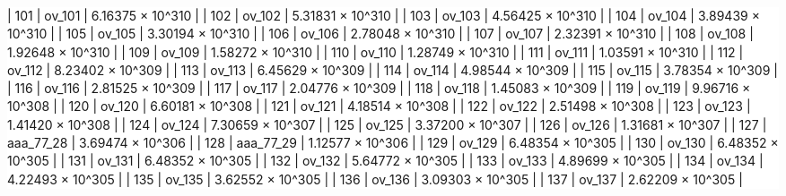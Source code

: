 | 101 | ov_101 | 6.16375 × 10^310 |
| 102 | ov_102 | 5.31831 × 10^310 |
| 103 | ov_103 | 4.56425 × 10^310 |
| 104 | ov_104 | 3.89439 × 10^310 |
| 105 | ov_105 | 3.30194 × 10^310 |
| 106 | ov_106 | 2.78048 × 10^310 |
| 107 | ov_107 | 2.32391 × 10^310 |
| 108 | ov_108 | 1.92648 × 10^310 |
| 109 | ov_109 | 1.58272 × 10^310 |
| 110 | ov_110 | 1.28749 × 10^310 |
| 111 | ov_111 | 1.03591 × 10^310 |
| 112 | ov_112 | 8.23402 × 10^309 |
| 113 | ov_113 | 6.45629 × 10^309 |
| 114 | ov_114 | 4.98544 × 10^309 |
| 115 | ov_115 | 3.78354 × 10^309 |
| 116 | ov_116 | 2.81525 × 10^309 |
| 117 | ov_117 | 2.04776 × 10^309 |
| 118 | ov_118 | 1.45083 × 10^309 |
| 119 | ov_119 | 9.96716 × 10^308 |
| 120 | ov_120 | 6.60181 × 10^308 |
| 121 | ov_121 | 4.18514 × 10^308 |
| 122 | ov_122 | 2.51498 × 10^308 |
| 123 | ov_123 | 1.41420 × 10^308 |
| 124 | ov_124 | 7.30659 × 10^307 |
| 125 | ov_125 | 3.37200 × 10^307 |
| 126 | ov_126 | 1.31681 × 10^307 |
| 127 | aaa_77_28 | 3.69474 × 10^306 |
| 128 | aaa_77_29 | 1.12577 × 10^306 |
| 129 | ov_129 | 6.48354 × 10^305 |
| 130 | ov_130 | 6.48352 × 10^305 |
| 131 | ov_131 | 6.48352 × 10^305 |
| 132 | ov_132 | 5.64772 × 10^305 |
| 133 | ov_133 | 4.89699 × 10^305 |
| 134 | ov_134 | 4.22493 × 10^305 |
| 135 | ov_135 | 3.62552 × 10^305 |
| 136 | ov_136 | 3.09303 × 10^305 |
| 137 | ov_137 | 2.62209 × 10^305 |
